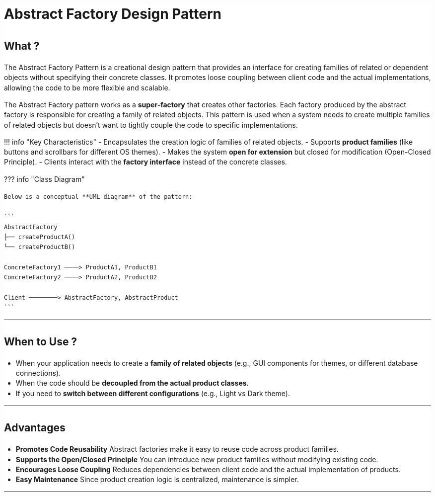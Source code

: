# **Abstract Factory Design Pattern**

## **What ?**

The Abstract Factory Pattern is a creational design pattern that provides an interface for creating families of related or dependent objects without specifying their concrete classes. It promotes loose coupling between client code and the actual implementations, allowing the code to be more flexible and scalable.

The Abstract Factory pattern works as a **super-factory** that creates other factories. Each factory produced by the abstract factory is responsible for creating a family of related objects. This pattern is used when a system needs to create multiple families of related objects but doesn’t want to tightly couple the code to specific implementations.

!!! info "Key Characteristics"
    - Encapsulates the creation logic of families of related objects.
    - Supports **product families** (like buttons and scrollbars for different OS themes).
    - Makes the system **open for extension** but closed for modification (Open-Closed Principle).
    - Clients interact with the **factory interface** instead of the concrete classes.

??? info "Class Diagram"

    Below is a conceptual **UML diagram** of the pattern:

    ```
    AbstractFactory
    ├── createProductA()
    └── createProductB()

    ConcreteFactory1 ────> ProductA1, ProductB1
    ConcreteFactory2 ────> ProductA2, ProductB2

    Client ────────> AbstractFactory, AbstractProduct
    ```

---

## **When to Use ?**

- When your application needs to create a **family of related objects** (e.g., GUI components for themes, or different database connections).
- When the code should be **decoupled from the actual product classes**.
- If you need to **switch between different configurations** (e.g., Light vs Dark theme).

---

## **Advantages**

- **Promotes Code Reusability** Abstract factories make it easy to reuse code across product families.
- **Supports the Open/Closed Principle** You can introduce new product families without modifying existing code.
- **Encourages Loose Coupling** Reduces dependencies between client code and the actual implementation of products.
- **Easy Maintenance** Since product creation logic is centralized, maintenance is simpler.

---